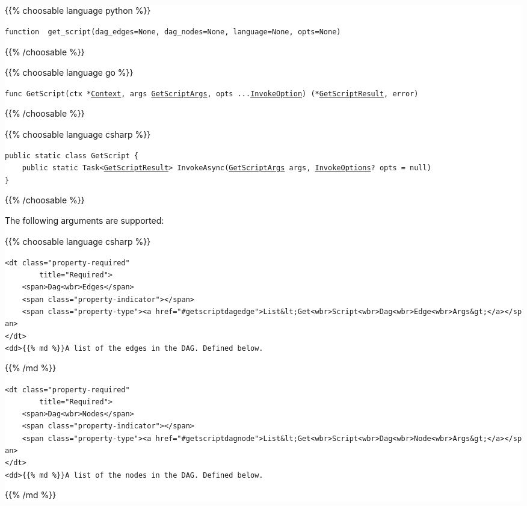 
{{% choosable language python %}}
<div class="highlight"><pre class="chroma"><code class="language-python" data-lang="python"><span class="k">function </span> get_script(</span>dag_edges=None<span class="p">, </span>dag_nodes=None<span class="p">, </span>language=None<span class="p">, </span>opts=None<span class="p">)</span></code></pre></div>
{{% /choosable %}}


{{% choosable language go %}}
<div class="highlight"><pre class="chroma"><code class="language-go" data-lang="go"><span class="k">func </span>GetScript<span class="p">(</span><span class="nx">ctx</span> *<span class="nx"><a href="https://pkg.go.dev/github.com/pulumi/pulumi/sdk/v2/go/pulumi?tab=doc#Context">Context</a></span><span class="p">, </span><span class="nx">args</span> <span class="nx"><a href="https://pkg.go.dev/github.com/pulumi/pulumi-aws/sdk/v2/go/aws/glue?tab=doc#GetScriptArgs">GetScriptArgs</a></span><span class="p">, </span><span class="nx">opts</span> ...<span class="nx"><a href="https://pkg.go.dev/github.com/pulumi/pulumi/sdk/v2/go/pulumi?tab=doc#InvokeOption">InvokeOption</a></span><span class="p">) (*<span class="nx"><a href="https://pkg.go.dev/github.com/pulumi/pulumi-aws/sdk/v2/go/aws/glue?tab=doc#GetScriptResult">GetScriptResult</a></span>, error)</span></code></pre></div>
{{% /choosable %}}


{{% choosable language csharp %}}
<div class="highlight"><pre class="chroma"><code class="language-csharp" data-lang="csharp"><span class="k">public static class </span><span class="nx">GetScript </span><span class="p">{</span><span class="k">
    public static </span>Task&lt;<span class="nx"><a href="/docs/reference/pkg/dotnet/Pulumi.Aws/Pulumi.Aws.Glue.GetScriptResult.html">GetScriptResult</a></span>> <span class="p">InvokeAsync(</span><span class="nx"><a href="/docs/reference/pkg/dotnet/Pulumi.Aws/Pulumi.Aws.Glue.GetScriptArgs.html">GetScriptArgs</a></span> <span class="nx">args<span class="p">, </span><span class="nx"><a href="/docs/reference/pkg/dotnet/Pulumi/Pulumi.InvokeOptions.html">InvokeOptions</a></span>? <span class="nx">opts = null<span class="p">)</span><span class="p">
}</span></code></pre></div>
{{% /choosable %}}



The following arguments are supported:



{{% choosable language csharp %}}
<dl class="resources-properties">

    <dt class="property-required"
            title="Required">
        <span>Dag<wbr>Edges</span>
        <span class="property-indicator"></span>
        <span class="property-type"><a href="#getscriptdagedge">List&lt;Get<wbr>Script<wbr>Dag<wbr>Edge<wbr>Args&gt;</a></span>
    </dt>
    <dd>{{% md %}}A list of the edges in the DAG. Defined below.
{{% /md %}}</dd>

    <dt class="property-required"
            title="Required">
        <span>Dag<wbr>Nodes</span>
        <span class="property-indicator"></span>
        <span class="property-type"><a href="#getscriptdagnode">List&lt;Get<wbr>Script<wbr>Dag<wbr>Node<wbr>Args&gt;</a></span>
    </dt>
    <dd>{{% md %}}A list of the nodes in the DAG. Defined below.
{{% /md %}}</dd>
